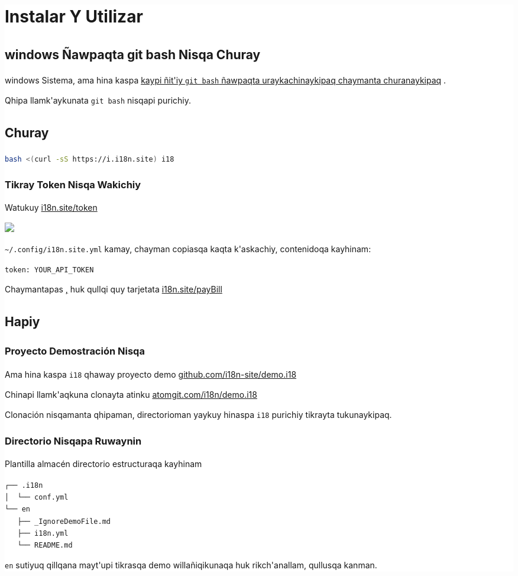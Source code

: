 # Instalar Y Utilizar

## windows Ñawpaqta git bash Nisqa Churay

windows Sistema, ama hina kaspa [kaypi ñit'iy `git bash` ñawpaqta uraykachinaykipaq chaymanta churanaykipaq](https://git-scm.com/download/win) .

Qhipa llamk'aykunata `git bash` nisqapi purichiy.

## Churay

```sh
bash <(curl -sS https://i.i18n.site) i18
```

### Tikray Token Nisqa Wakichiy

Watukuy [i18n.site/token](//i18n.site/token)

<img src="https://p.3ti.site/1719911689.avif" style="width:400px">

`~/.config/i18n.site.yml` kamay, chayman copiasqa kaqta k'askachiy, contenidoqa kayhinam:

```
token: YOUR_API_TOKEN
```

Chaymantapas [,](/#price) huk qullqi quy tarjetata [i18n.site/payBill](//i18n.site/payBill)

## Hapiy

### Proyecto Demostración Nisqa

Ama hina kaspa `i18` qhaway proyecto demo [github.com/i18n-site/demo.i18](//github.com/i18n-site/demo.i18)

Chinapi llamk'aqkuna clonayta atinku [atomgit.com/i18n/demo.i18](//atomgit.com/i18n/demo.i18)

Clonación nisqamanta qhipaman, directorioman yaykuy hinaspa `i18` purichiy tikrayta tukunaykipaq.

### Directorio Nisqapa Ruwaynin

Plantilla almacén directorio estructuraqa kayhinam

```
┌── .i18n
│  └── conf.yml
└── en
   ├── _IgnoreDemoFile.md
   ├── i18n.yml
   └── README.md
```

`en` sutiyuq qillqana mayt'upi tikrasqa demo willañiqikunaqa huk rikch'anallam, qullusqa kanman.
